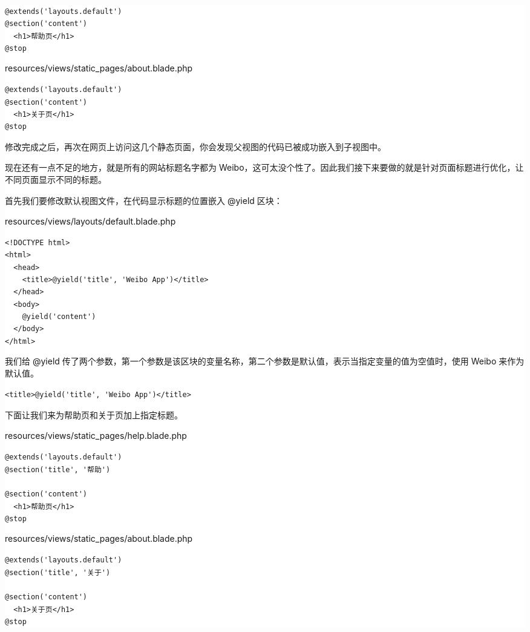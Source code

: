 ```
@extends('layouts.default')
@section('content')
  <h1>帮助页</h1>
@stop
```

resources/views/static_pages/about.blade.php

```
@extends('layouts.default')
@section('content')
  <h1>关于页</h1>
@stop
```

修改完成之后，再次在网页上访问这几个静态页面，你会发现父视图的代码已被成功嵌入到子视图中。

现在还有一点不足的地方，就是所有的网站标题名字都为 Weibo，这可太没个性了。因此我们接下来要做的就是针对页面标题进行优化，让不同页面显示不同的标题。

首先我们要修改默认视图文件，在代码显示标题的位置嵌入 @yield 区块：

resources/views/layouts/default.blade.php

```
<!DOCTYPE html>
<html>
  <head>
    <title>@yield('title', 'Weibo App')</title>
  </head>
  <body>
    @yield('content')
  </body>
</html>
```

我们给 @yield 传了两个参数，第一个参数是该区块的变量名称，第二个参数是默认值，表示当指定变量的值为空值时，使用 Weibo 来作为默认值。

    <title>@yield('title', 'Weibo App')</title>

下面让我们来为帮助页和关于页加上指定标题。

resources/views/static_pages/help.blade.php

```
@extends('layouts.default')
@section('title', '帮助')

@section('content')
  <h1>帮助页</h1>
@stop
```

resources/views/static_pages/about.blade.php

```
@extends('layouts.default')
@section('title', '关于')

@section('content')
  <h1>关于页</h1>
@stop
```
